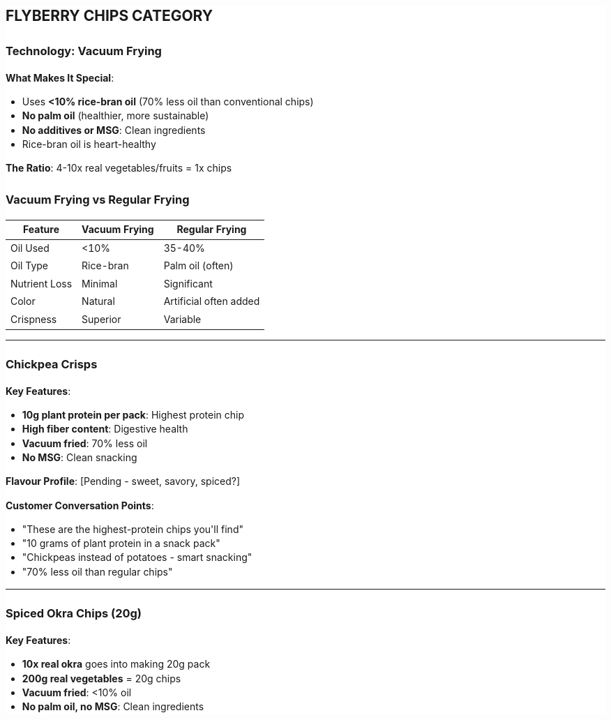 
## FLYBERRY CHIPS CATEGORY

### Technology: Vacuum Frying
**What Makes It Special**:
- Uses **<10% rice-bran oil** (70% less oil than conventional chips)
- **No palm oil** (healthier, more sustainable)
- **No additives or MSG**: Clean ingredients
- Rice-bran oil is heart-healthy

**The Ratio**: 4-10x real vegetables/fruits = 1x chips

### Vacuum Frying vs Regular Frying

| Feature | Vacuum Frying | Regular Frying |
|---------|---------------|----------------|
| Oil Used | <10% | 35-40% |
| Oil Type | Rice-bran | Palm oil (often) |
| Nutrient Loss | Minimal | Significant |
| Color | Natural | Artificial often added |
| Crispness | Superior | Variable |

---

### Chickpea Crisps

**Key Features**:
- **10g plant protein per pack**: Highest protein chip
- **High fiber content**: Digestive health
- **Vacuum fried**: 70% less oil
- **No MSG**: Clean snacking

**Flavour Profile**: [Pending - sweet, savory, spiced?]

**Customer Conversation Points**:
- "These are the highest-protein chips you'll find"
- "10 grams of plant protein in a snack pack"
- "Chickpeas instead of potatoes - smart snacking"
- "70% less oil than regular chips"

---

### Spiced Okra Chips (20g)

**Key Features**:
- **10x real okra** goes into making 20g pack
- **200g real vegetables** = 20g chips
- **Vacuum fried**: <10% oil
- **No palm oil, no MSG**: Clean ingredients
